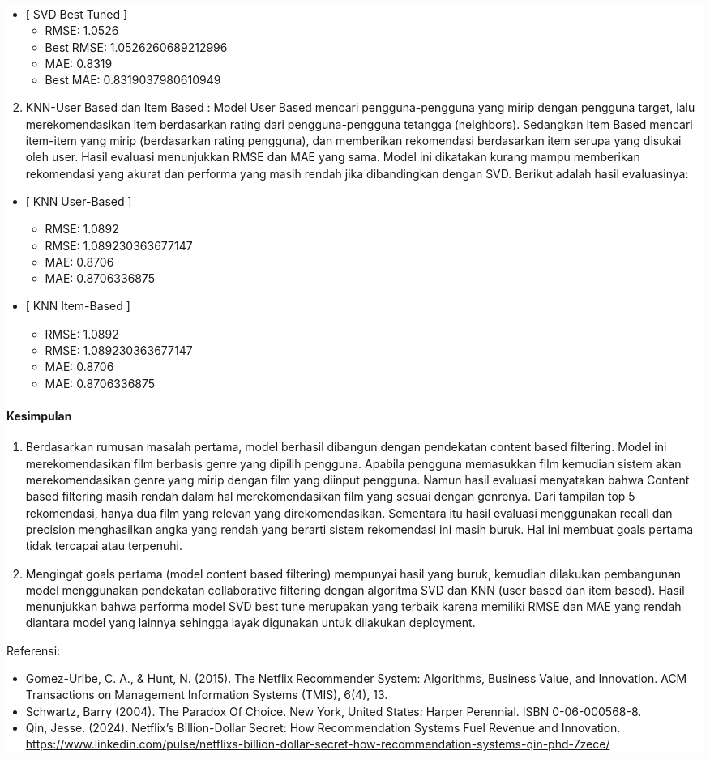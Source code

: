 
- [ SVD Best Tuned ]
  - RMSE: 1.0526
  - Best RMSE: 1.0526260689212996
  - MAE:  0.8319
  - Best MAE: 0.8319037980610949

2.	KNN-User Based dan Item Based : Model User Based mencari pengguna-pengguna yang mirip dengan pengguna target, lalu merekomendasikan item berdasarkan rating dari pengguna-pengguna tetangga (neighbors). Sedangkan Item Based mencari item-item yang mirip (berdasarkan rating pengguna), dan memberikan rekomendasi berdasarkan item serupa yang disukai oleh user. Hasil evaluasi menunjukkan RMSE dan MAE yang sama. Model ini dikatakan kurang mampu memberikan rekomendasi yang akurat dan performa yang masih rendah jika dibandingkan dengan SVD. Berikut adalah hasil evaluasinya: 

- [ KNN User-Based ]
  - RMSE: 1.0892
  - RMSE: 1.089230363677147
  - MAE:  0.8706
  - MAE: 0.8706336875

- [ KNN Item-Based ]
  - RMSE: 1.0892
  - RMSE: 1.089230363677147
  - MAE:  0.8706
  - MAE: 0.8706336875

#### Kesimpulan
1. Berdasarkan rumusan masalah pertama, model berhasil dibangun dengan pendekatan content based filtering. Model ini merekomendasikan film berbasis genre yang dipilih pengguna. Apabila pengguna memasukkan film kemudian sistem akan merekomendasikan genre yang mirip dengan film yang diinput pengguna. Namun hasil evaluasi menyatakan bahwa Content based filtering masih rendah dalam hal merekomendasikan film yang sesuai dengan genrenya. Dari tampilan top 5 rekomendasi, hanya dua film yang relevan yang direkomendasikan. Sementara itu hasil evaluasi menggunakan recall dan precision menghasilkan angka yang rendah yang berarti sistem rekomendasi ini masih buruk. Hal ini membuat goals pertama tidak tercapai atau terpenuhi. 
   
2. Mengingat goals pertama (model content based filtering) mempunyai hasil yang buruk, kemudian dilakukan pembangunan model menggunakan pendekatan collaborative filtering dengan algoritma SVD dan KNN (user based dan item based). Hasil menunjukkan bahwa performa model SVD best tune merupakan yang terbaik karena memiliki RMSE dan MAE yang rendah diantara model yang lainnya sehingga layak digunakan untuk dilakukan deployment. 

Referensi:
- Gomez-Uribe, C. A., & Hunt, N. (2015). The Netflix Recommender System: Algorithms, Business Value, and Innovation. ACM Transactions on Management Information Systems (TMIS), 6(4), 13.
- Schwartz, Barry (2004). The Paradox Of Choice. New York, United States: Harper Perennial. ISBN 0-06-000568-8.
- Qin, Jesse. (2024). Netflix’s Billion-Dollar Secret: How Recommendation Systems Fuel Revenue and Innovation. https://www.linkedin.com/pulse/netflixs-billion-dollar-secret-how-recommendation-systems-qin-phd-7zece/
